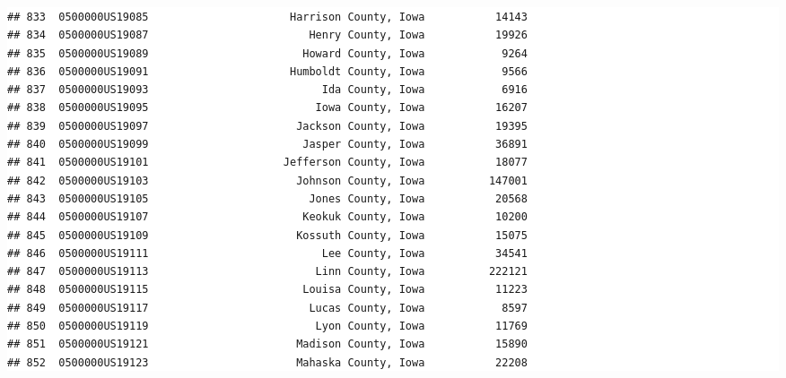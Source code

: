     ## 833  0500000US19085                      Harrison County, Iowa           14143
    ## 834  0500000US19087                         Henry County, Iowa           19926
    ## 835  0500000US19089                        Howard County, Iowa            9264
    ## 836  0500000US19091                      Humboldt County, Iowa            9566
    ## 837  0500000US19093                           Ida County, Iowa            6916
    ## 838  0500000US19095                          Iowa County, Iowa           16207
    ## 839  0500000US19097                       Jackson County, Iowa           19395
    ## 840  0500000US19099                        Jasper County, Iowa           36891
    ## 841  0500000US19101                     Jefferson County, Iowa           18077
    ## 842  0500000US19103                       Johnson County, Iowa          147001
    ## 843  0500000US19105                         Jones County, Iowa           20568
    ## 844  0500000US19107                        Keokuk County, Iowa           10200
    ## 845  0500000US19109                       Kossuth County, Iowa           15075
    ## 846  0500000US19111                           Lee County, Iowa           34541
    ## 847  0500000US19113                          Linn County, Iowa          222121
    ## 848  0500000US19115                        Louisa County, Iowa           11223
    ## 849  0500000US19117                         Lucas County, Iowa            8597
    ## 850  0500000US19119                          Lyon County, Iowa           11769
    ## 851  0500000US19121                       Madison County, Iowa           15890
    ## 852  0500000US19123                       Mahaska County, Iowa           22208